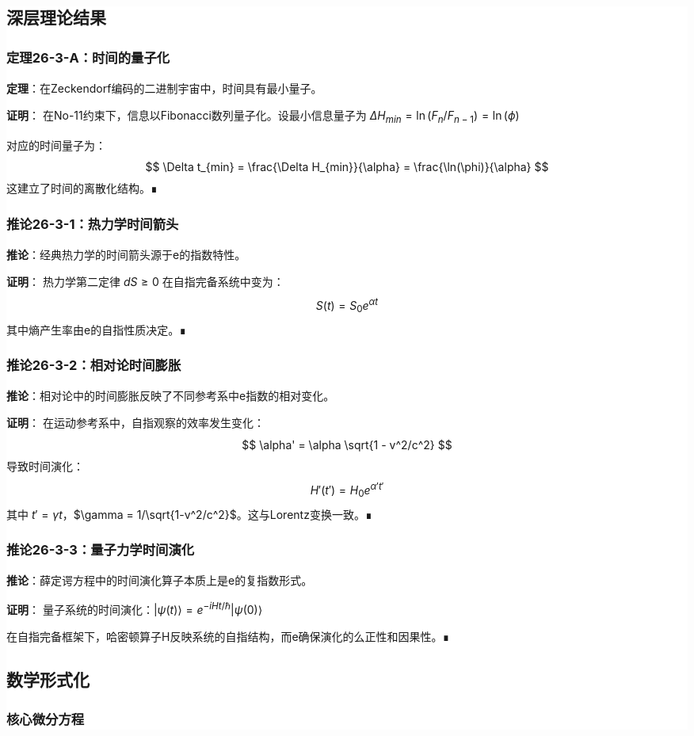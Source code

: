 ## 深层理论结果

### 定理26-3-A：时间的量子化

**定理**：在Zeckendorf编码的二进制宇宙中，时间具有最小量子。

**证明**：
在No-11约束下，信息以Fibonacci数列量子化。设最小信息量子为 $\Delta H_{min} = \ln(F_n/F_{n-1}) = \ln(\phi)$

对应的时间量子为：
$$
\Delta t_{min} = \frac{\Delta H_{min}}{\alpha} = \frac{\ln(\phi)}{\alpha}
$$
这建立了时间的离散化结构。∎

### 推论26-3-1：热力学时间箭头

**推论**：经典热力学的时间箭头源于e的指数特性。

**证明**：
热力学第二定律 $dS \geq 0$ 在自指完备系统中变为：
$$
S(t) = S_0 e^{\alpha t}
$$
其中熵产生率由e的自指性质决定。∎

### 推论26-3-2：相对论时间膨胀

**推论**：相对论中的时间膨胀反映了不同参考系中e指数的相对变化。

**证明**：
在运动参考系中，自指观察的效率发生变化：
$$
\alpha' = \alpha \sqrt{1 - v^2/c^2}
$$
导致时间演化：
$$
H'(t') = H_0 e^{\alpha' t'}
$$
其中 $t' = \gamma t$，$\gamma = 1/\sqrt{1-v^2/c^2}$。这与Lorentz变换一致。∎

### 推论26-3-3：量子力学时间演化

**推论**：薛定谔方程中的时间演化算子本质上是e的复指数形式。

**证明**：
量子系统的时间演化：$|\psi(t)\rangle = e^{-iHt/\hbar}|\psi(0)\rangle$

在自指完备框架下，哈密顿算子H反映系统的自指结构，而e确保演化的么正性和因果性。∎

## 数学形式化

### 核心微分方程
